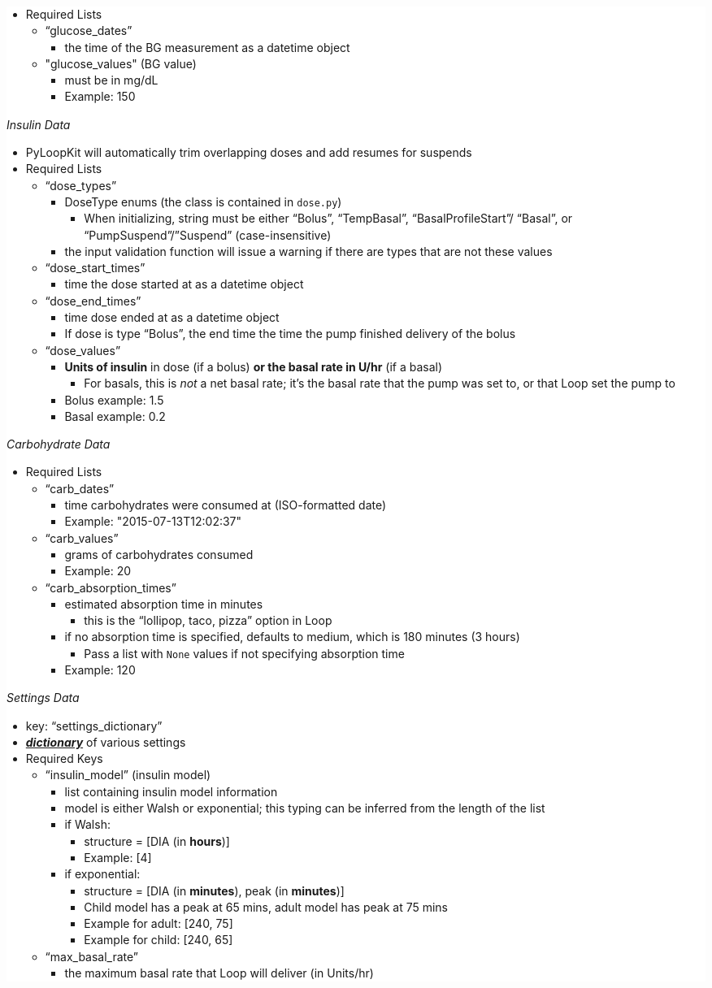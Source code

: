 

*   Required Lists
    *   “glucose_dates”
        *   the time of the BG measurement as a datetime object
    *   "glucose_values" (BG value)
        *   must be in mg/dL
        *   Example: 150

_Insulin Data_



*   PyLoopKit will automatically trim overlapping doses and add resumes for suspends
*   Required Lists
    *   “dose_types”
        *   DoseType enums (the class is contained in `dose.py`)
            *   When initializing, string must be either “Bolus”, “TempBasal”, “BasalProfileStart”/ “Basal”, or “PumpSuspend”/”Suspend” (case-insensitive)
        *   the input validation function will issue a warning if there are types that are not these values
    *   “dose_start_times”
        *   time the dose started at as a datetime object
    *   “dose_end_times”
        *   time dose ended at as a datetime object
        *   If dose is type “Bolus”, the end time the time the pump finished delivery of the bolus
    *   “dose_values”
        *   **Units of insulin** in dose (if a bolus) **or the basal rate in U/hr** (if a basal)
            *   For basals, this is *not* a net basal rate; it’s the basal rate that the pump was set to, or that Loop set the pump to
        *   Bolus example: 1.5
        *   Basal example: 0.2

_Carbohydrate Data_



*   Required Lists
    *   “carb_dates”
        *   time carbohydrates were consumed at (ISO-formatted date)
        *   Example: "2015-07-13T12:02:37"
    *   “carb_values”
        *   grams of carbohydrates consumed
        *   Example: 20
    *   “carb_absorption_times”
        *   estimated absorption time in minutes
            *   this is the “lollipop, taco, pizza” option in Loop
        *   if no absorption time is specified, defaults to medium, which is 180 minutes (3 hours)
            *   Pass a list with `None` values if not specifying absorption time
        *   Example: 120

_Settings Data_



*   key: “settings_dictionary”
*   **_<span style="text-decoration:underline;">dictionary</span>_** of various settings
*   Required Keys
    *   “insulin_model” (insulin model)
        *   list containing insulin model information
        *   model is either Walsh or exponential; this typing can be inferred from the length of the list
        *   if Walsh:
            *   structure = [DIA (in **hours**)]
            *   Example: [4]
        *   if exponential:
            *   structure = [DIA (in **minutes**), peak (in **minutes**)]
            *   Child model has a peak at 65 mins, adult model has peak at 75 mins
            *   Example for adult: [240, 75]
            *   Example for child: [240, 65]
    *   “max_basal_rate”
        *   the maximum basal rate that Loop will deliver (in Units/hr)